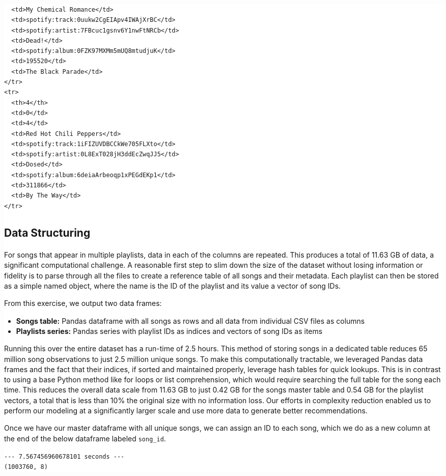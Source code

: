       <td>My Chemical Romance</td>
      <td>spotify:track:0uukw2CgEIApv4IWAjXrBC</td>
      <td>spotify:artist:7FBcuc1gsnv6Y1nwFtNRCb</td>
      <td>Dead!</td>
      <td>spotify:album:0FZK97MXMm5mUQ8mtudjuK</td>
      <td>195520</td>
      <td>The Black Parade</td>
    </tr>
    <tr>
      <th>4</th>
      <td>0</td>
      <td>4</td>
      <td>Red Hot Chili Peppers</td>
      <td>spotify:track:1iFIZUVDBCCkWe705FLXto</td>
      <td>spotify:artist:0L8ExT028jH3ddEcZwqJJ5</td>
      <td>Dosed</td>
      <td>spotify:album:6deiaArbeoqp1xPEGdEKp1</td>
      <td>311866</td>
      <td>By The Way</td>
    </tr>
  </tbody>
</table>
</div>


## Data Structuring

For songs that appear in multiple playlists, data in each of the columns are repeated. This produces a total of 11.63 GB of data, a significant computational challenge. A reasonable first step to slim down the size of the dataset without losing information or fidelity is to parse through all the files to create a reference table of all songs and their metadata. Each playlist can then be stored as a simple named object, where the name is the ID of the playlist and its value a vector of song IDs.

From this exercise, we output two data frames:

- **Songs table:** Pandas dataframe with all songs as rows and all data from individual CSV files as columns
- **Playlists series:** Pandas series with playlist IDs as indices and vectors of song IDs as items

Running this over the entire dataset has a run-time of 2.5 hours. This method of storing songs in a dedicated table reduces 65 million song observations to just 2.5 million unique songs. To make this computationally tractable, we leveraged Pandas data frames and the fact that their indices, if sorted and maintained properly, leverage hash tables for quick lookups. This is in contrast to using a base Python method like for loops or list comprehension, which would require searching the full table for the song each time. This reduces the overall data scale from 11.63 GB to just 0.42 GB for the songs master table and 0.54 GB for the playlist vectors, a total that is less than 10% the original size with no information loss. Our efforts in complexity reduction enabled us to perform our modeling at a significantly larger scale and use more data to generate better recommendations.

Once we have our master dataframe with all unique songs, we can assign an ID to each song, which we do as a new column at the end of the below dataframe labeled `song_id`.

    --- 7.567456960678101 seconds ---
    (1003760, 8)
